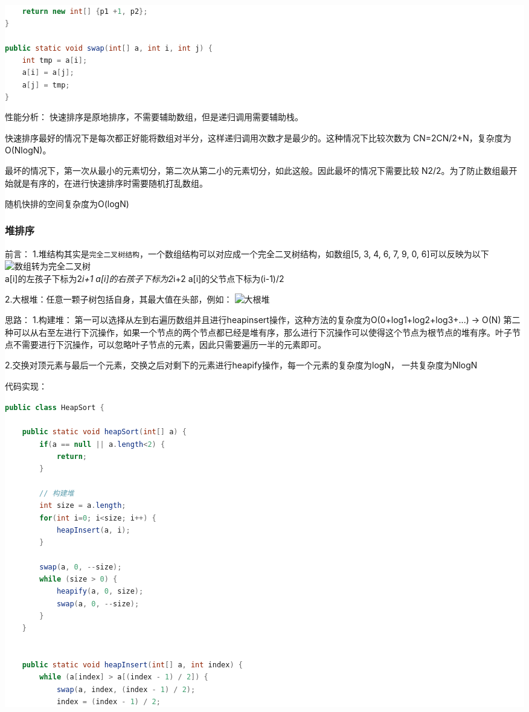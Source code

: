 ```java
	return new int[] {p1 +1, p2};
}

public static void swap(int[] a, int i, int j) {
	int tmp = a[i];
	a[i] = a[j];
	a[j] = tmp;
}
```

性能分析：
快速排序是原地排序，不需要辅助数组，但是递归调用需要辅助栈。

快速排序最好的情况下是每次都正好能将数组对半分，这样递归调用次数才是最少的。这种情况下比较次数为 CN=2CN/2+N，复杂度为 O(NlogN)。

最坏的情况下，第一次从最小的元素切分，第二次从第二小的元素切分，如此这般。因此最坏的情况下需要比较 N2/2。为了防止数组最开始就是有序的，在进行快速排序时需要随机打乱数组。

随机快排的空间复杂度为O(logN)

### 堆排序
前言：
1.堆结构其实是`完全二叉树结构`，一个数组结构可以对应成一个完全二叉树结构，如数组[5, 3, 4, 6, 7, 9, 0, 6]可以反映为以下
![数组转为完全二叉树][17] <br>
a[i]的左孩子下标为2*i+1
a[i]的右孩子下标为2*i+2
a[i]的父节点下标为(i-1)/2

2.大根堆：任意一颗子树包括自身，其最大值在头部，例如：
![大根堆][18] <br>

思路：
1.构建堆：
第一可以选择从左到右遍历数组并且进行heapinsert操作，这种方法的复杂度为O(0+log1+log2+log3+...) -> O(N)
第二种可以从右至左进行下沉操作，如果一个节点的两个节点都已经是堆有序，那么进行下沉操作可以使得这个节点为根节点的堆有序。叶子节点不需要进行下沉操作，可以忽略叶子节点的元素，因此只需要遍历一半的元素即可。

2.交换对顶元素与最后一个元素，交换之后对剩下的元素进行heapify操作，每一个元素的复杂度为logN， 一共复杂度为NlogN

代码实现：
```java
public class HeapSort {
	
	public static void heapSort(int[] a) {
		if(a == null || a.length<2) {
			return;
		}
		
		// 构建堆
		int size = a.length;
		for(int i=0; i<size; i++) {
			heapInsert(a, i);
		}
		
		swap(a, 0, --size);
		while (size > 0) {
			heapify(a, 0, size);
			swap(a, 0, --size);
		}
	}
	

	public static void heapInsert(int[] a, int index) {
		while (a[index] > a[(index - 1) / 2]) {
			swap(a, index, (index - 1) / 2);
			index = (index - 1) / 2;
```

  [1]: https://algs4.cs.princeton.edu/20sorting/
  [2]: https://visualgo.net/en
  [3]: https://www.toptal.com/developers/sorting-algorithms
  [4]: http://brianway.github.io/2016/05/08/algorithms-several-sort-algorithms/
  [5]: https://github.com/CyC2018/CS-Notes/blob/master/notes/%E7%AE%97%E6%B3%95.md#%E4%B8%89%E6%8E%92%E5%BA%8F
  [6]: https://www.cnblogs.com/chengxiao/p/6104371.html
  [7]: http://static.zybuluo.com/xiaocorn/puvs69r585teaqkpnrvhmb1p/image_1cmsql3v410ea1h11iv31bpo64lp.png
  [8]: http://static.zybuluo.com/xiaocorn/gpirgv2nzrxodi4ltpfzepsd/image_1cmsqlm93j9jf8mm5h14mrmnd16.png
  [9]: http://static.zybuluo.com/xiaocorn/w2vngrhugio4j6fme7yiw1jq/selection.png
  [10]: http://static.zybuluo.com/xiaocorn/oxfrgqhxtgezsq8452mms3ld/bubble.png
  [11]: http://static.zybuluo.com/xiaocorn/7p9ix4ze5twgg7nsz4fji76i/image_1cmt2hbld1rfd159m8l9gtb1no33b.png
  [12]: http://static.zybuluo.com/xiaocorn/lo175hr5bw5do8vumh99n8cg/image_1cmt2j02017sgi55106bct4av73o.png
  [13]: http://static.zybuluo.com/xiaocorn/fpjiwg1dml9rwh5jvgirm5o0/insert.png
  [14]: http://static.zybuluo.com/xiaocorn/m7vvc83l3cvcm7n3whev533i/image_1cmuggpi012imm4trfj1i6b1pro9.png
  [15]: http://static.zybuluo.com/xiaocorn/v3j5gtwlw9taz2a7mipzn69h/image_1cmul0c3acgj91o1rem1io2pvm.png
  [16]: http://static.zybuluo.com/xiaocorn/mombjfmvny9lixdefyhrpuxg/image_1cmulq7vjmqcot52041991gmg23.png
  [17]: http://static.zybuluo.com/xiaocorn/jm6yqfq6k0x9rkjx2rp9ukn0/image_1cn1r88qk1da614c55o5qhe10479.png
  [18]: http://static.zybuluo.com/xiaocorn/tzx6648seuy8dbb6e3ekss05/image_1cn1qvpll7rq38q1hekgp01jhd13.png
  [19]: http://hjemmesider.diku.dk/~jyrki/Paper/KP1992bJ.pdf